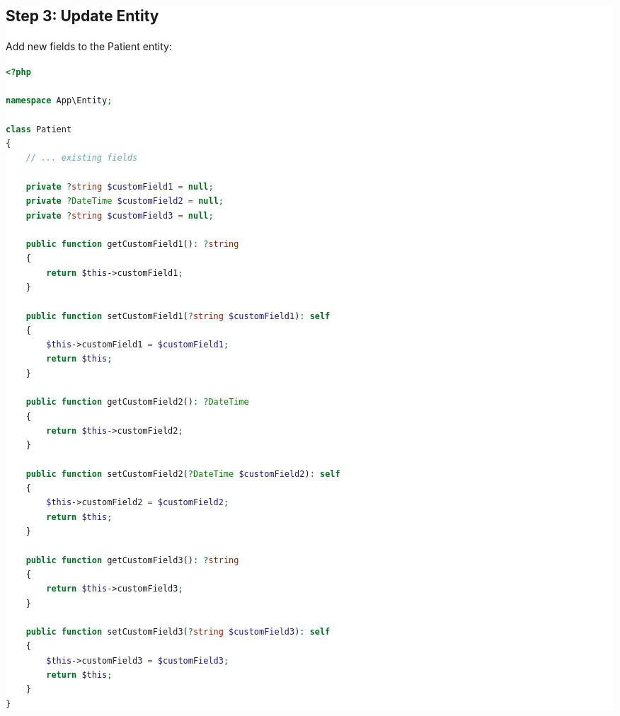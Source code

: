 ## Step 3: Update Entity

Add new fields to the Patient entity:

```php
<?php

namespace App\Entity;

class Patient
{
    // ... existing fields

    private ?string $customField1 = null;
    private ?DateTime $customField2 = null;
    private ?string $customField3 = null;

    public function getCustomField1(): ?string
    {
        return $this->customField1;
    }

    public function setCustomField1(?string $customField1): self
    {
        $this->customField1 = $customField1;
        return $this;
    }

    public function getCustomField2(): ?DateTime
    {
        return $this->customField2;
    }

    public function setCustomField2(?DateTime $customField2): self
    {
        $this->customField2 = $customField2;
        return $this;
    }

    public function getCustomField3(): ?string
    {
        return $this->customField3;
    }

    public function setCustomField3(?string $customField3): self
    {
        $this->customField3 = $customField3;
        return $this;
    }
}
```
